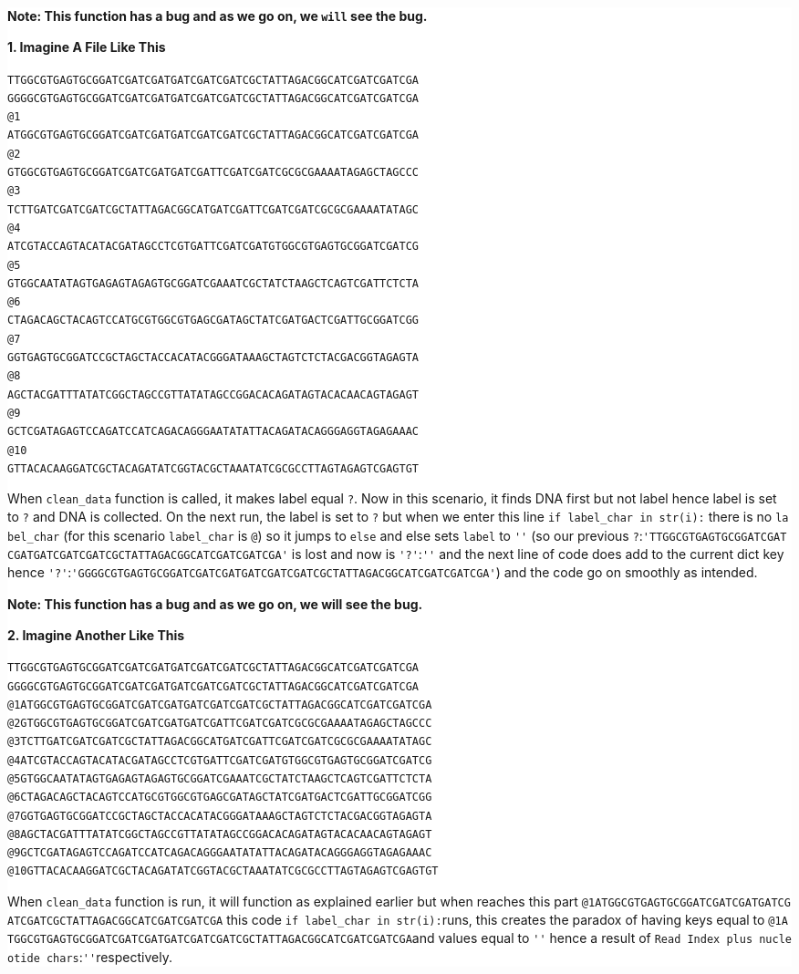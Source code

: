 **Note: This function has a bug and as we go on, we `will` see the bug.**

**1. Imagine A File Like This**
```
TTGGCGTGAGTGCGGATCGATCGATGATCGATCGATCGCTATTAGACGGCATCGATCGATCGA
GGGGCGTGAGTGCGGATCGATCGATGATCGATCGATCGCTATTAGACGGCATCGATCGATCGA
@1
ATGGCGTGAGTGCGGATCGATCGATGATCGATCGATCGCTATTAGACGGCATCGATCGATCGA
@2
GTGGCGTGAGTGCGGATCGATCGATGATCGATTCGATCGATCGCGCGAAAATAGAGCTAGCCC
@3
TCTTGATCGATCGATCGCTATTAGACGGCATGATCGATTCGATCGATCGCGCGAAAATATAGC
@4
ATCGTACCAGTACATACGATAGCCTCGTGATTCGATCGATGTGGCGTGAGTGCGGATCGATCG
@5
GTGGCAATATAGTGAGAGTAGAGTGCGGATCGAAATCGCTATCTAAGCTCAGTCGATTCTCTA
@6
CTAGACAGCTACAGTCCATGCGTGGCGTGAGCGATAGCTATCGATGACTCGATTGCGGATCGG
@7
GGTGAGTGCGGATCCGCTAGCTACCACATACGGGATAAAGCTAGTCTCTACGACGGTAGAGTA
@8
AGCTACGATTTATATCGGCTAGCCGTTATATAGCCGGACACAGATAGTACACAACAGTAGAGT
@9
GCTCGATAGAGTCCAGATCCATCAGACAGGGAATATATTACAGATACAGGGAGGTAGAGAAAC
@10
GTTACACAAGGATCGCTACAGATATCGGTACGCTAAATATCGCGCCTTAGTAGAGTCGAGTGT
```
When `clean_data` function is called, it makes label equal `?`. Now in this scenario, it finds DNA first but not label
hence label is set to `?` and DNA is collected. On the next run, the label is set to `?` but when we enter this line
`if label_char in str(i):` there is no `label_char` (for this scenario `label_char` is `@`) so it jumps to `else` and
else sets `label` to `''` (so our previous `?`:`'TTGGCGTGAGTGCGGATCGATCGATGATCGATCGATCGCTATTAGACGGCATCGATCGATCGA'` is
lost and now is `'?'`:`''` and the next line of code does add to the current dict key hence 
`'?'`:`'GGGGCGTGAGTGCGGATCGATCGATGATCGATCGATCGCTATTAGACGGCATCGATCGATCGA'`) and the code go on smoothly as intended.

**Note: This function has a bug and as we go on, we **will** see the bug.**

**2. Imagine Another Like This**
```
TTGGCGTGAGTGCGGATCGATCGATGATCGATCGATCGCTATTAGACGGCATCGATCGATCGA
GGGGCGTGAGTGCGGATCGATCGATGATCGATCGATCGCTATTAGACGGCATCGATCGATCGA
@1ATGGCGTGAGTGCGGATCGATCGATGATCGATCGATCGCTATTAGACGGCATCGATCGATCGA
@2GTGGCGTGAGTGCGGATCGATCGATGATCGATTCGATCGATCGCGCGAAAATAGAGCTAGCCC
@3TCTTGATCGATCGATCGCTATTAGACGGCATGATCGATTCGATCGATCGCGCGAAAATATAGC
@4ATCGTACCAGTACATACGATAGCCTCGTGATTCGATCGATGTGGCGTGAGTGCGGATCGATCG
@5GTGGCAATATAGTGAGAGTAGAGTGCGGATCGAAATCGCTATCTAAGCTCAGTCGATTCTCTA
@6CTAGACAGCTACAGTCCATGCGTGGCGTGAGCGATAGCTATCGATGACTCGATTGCGGATCGG
@7GGTGAGTGCGGATCCGCTAGCTACCACATACGGGATAAAGCTAGTCTCTACGACGGTAGAGTA
@8AGCTACGATTTATATCGGCTAGCCGTTATATAGCCGGACACAGATAGTACACAACAGTAGAGT
@9GCTCGATAGAGTCCAGATCCATCAGACAGGGAATATATTACAGATACAGGGAGGTAGAGAAAC
@10GTTACACAAGGATCGCTACAGATATCGGTACGCTAAATATCGCGCCTTAGTAGAGTCGAGTGT
```
When `clean_data` function is run, it will function as explained earlier but when reaches this part
`@1ATGGCGTGAGTGCGGATCGATCGATGATCGATCGATCGCTATTAGACGGCATCGATCGATCGA` this code `if label_char in str(i):`runs, this 
creates the paradox of having keys equal to `@1ATGGCGTGAGTGCGGATCGATCGATGATCGATCGATCGCTATTAGACGGCATCGATCGATCGA`and 
values equal to `''` hence a result of `Read Index plus nucleotide chars`:`''`respectively.
